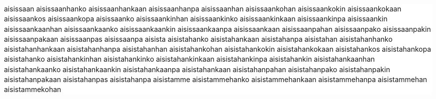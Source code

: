 aisissaan
aisissaanhanko
aisissaanhankaan
aisissaanhanpa
aisissaanhan
aisissaankohan
aisissaankokin
aisissaankokaan
aisissaankos
aisissaankopa
aisissaanko
aisissaankinhan
aisissaankinko
aisissaankinkaan
aisissaankinpa
aisissaankin
aisissaankaanhan
aisissaankaanko
aisissaankaankin
aisissaankaanpa
aisissaankaan
aisissaanpahan
aisissaanpako
aisissaanpakin
aisissaanpakaan
aisissaanpas
aisissaanpa
aisista
aisistahanko
aisistahankaan
aisistahanpa
aisistahan
aisistahanhanko
aisistahanhankaan
aisistahanhanpa
aisistahanhan
aisistahankohan
aisistahankokin
aisistahankokaan
aisistahankos
aisistahankopa
aisistahanko
aisistahankinhan
aisistahankinko
aisistahankinkaan
aisistahankinpa
aisistahankin
aisistahankaanhan
aisistahankaanko
aisistahankaankin
aisistahankaanpa
aisistahankaan
aisistahanpahan
aisistahanpako
aisistahanpakin
aisistahanpakaan
aisistahanpas
aisistahanpa
aisistamme
aisistammehanko
aisistammehankaan
aisistammehanpa
aisistammehan
aisistammekohan